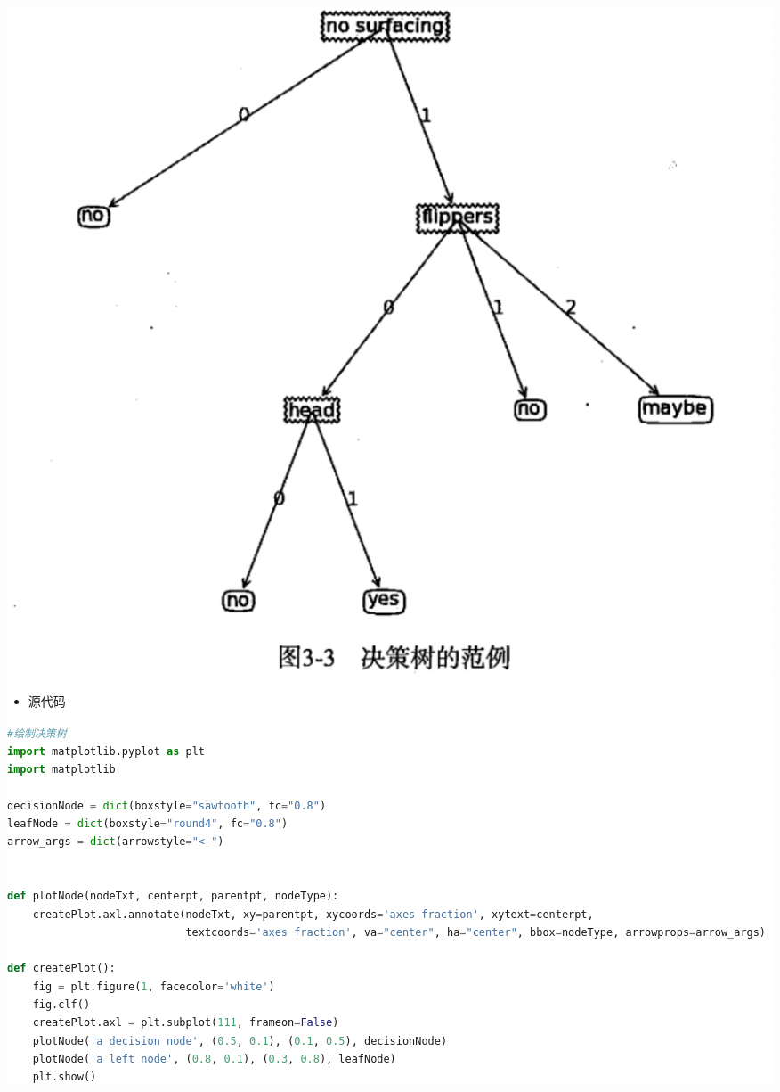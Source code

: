   ![image-20230413134729229](assets/image-20230413134729229.png)

* 源代码
```python
#绘制决策树
import matplotlib.pyplot as plt
import matplotlib

decisionNode = dict(boxstyle="sawtooth", fc="0.8")
leafNode = dict(boxstyle="round4", fc="0.8")
arrow_args = dict(arrowstyle="<-")
 
 
def plotNode(nodeTxt, centerpt, parentpt, nodeType):
    createPlot.axl.annotate(nodeTxt, xy=parentpt, xycoords='axes fraction', xytext=centerpt,
                            textcoords='axes fraction', va="center", ha="center", bbox=nodeType, arrowprops=arrow_args)
 
def createPlot():
    fig = plt.figure(1, facecolor='white')
    fig.clf()
    createPlot.axl = plt.subplot(111, frameon=False)
    plotNode('a decision node', (0.5, 0.1), (0.1, 0.5), decisionNode)
    plotNode('a left node', (0.8, 0.1), (0.3, 0.8), leafNode)
    plt.show()

```